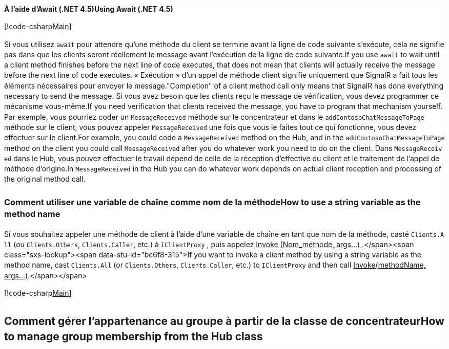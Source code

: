 <span data-ttu-id="bc6f8-308">**À l’aide d’Await (.NET 4.5)**</span><span class="sxs-lookup"><span data-stu-id="bc6f8-308">**Using Await (.NET 4.5)**</span></span>

[!code-csharp[Main](hubs-api-guide-server/samples/sample41.cs?highlight=1,3)]

<span data-ttu-id="bc6f8-309">Si vous utilisez `await` pour attendre qu’une méthode du client se termine avant la ligne de code suivante s’exécute, cela ne signifie pas dans que les clients seront réellement le message avant l’exécution de la ligne de code suivante.</span><span class="sxs-lookup"><span data-stu-id="bc6f8-309">If you use `await` to wait until a client method finishes before the next line of code executes, that does not mean that clients will actually receive the message before the next line of code executes.</span></span> <span data-ttu-id="bc6f8-310">« Exécution » d’un appel de méthode client signifie uniquement que SignalR a fait tous les éléments nécessaires pour envoyer le message.</span><span class="sxs-lookup"><span data-stu-id="bc6f8-310">"Completion" of a client method call only means that SignalR has done everything necessary to send the message.</span></span> <span data-ttu-id="bc6f8-311">Si vous avez besoin que les clients reçu le message de vérification, vous devez programmer ce mécanisme vous-même.</span><span class="sxs-lookup"><span data-stu-id="bc6f8-311">If you need verification that clients received the message, you have to program that mechanism yourself.</span></span> <span data-ttu-id="bc6f8-312">Par exemple, vous pourriez coder un `MessageReceived` méthode sur le concentrateur et dans le `addContosoChatMessageToPage` méthode sur le client, vous pouvez appeler `MessageReceived` une fois que vous le faites tout ce qui fonctionne, vous devez effectuer sur le client.</span><span class="sxs-lookup"><span data-stu-id="bc6f8-312">For example, you could code a `MessageReceived` method on the Hub, and in the `addContosoChatMessageToPage` method on the client you could call `MessageReceived` after you do whatever work you need to do on the client.</span></span> <span data-ttu-id="bc6f8-313">Dans `MessageReceived` dans le Hub, vous pouvez effectuer le travail dépend de celle de la réception d’effective du client et le traitement de l’appel de méthode d’origine.</span><span class="sxs-lookup"><span data-stu-id="bc6f8-313">In `MessageReceived` in the Hub you can do whatever work depends on actual client reception and processing of the original method call.</span></span>

### <a name="how-to-use-a-string-variable-as-the-method-name"></a><span data-ttu-id="bc6f8-314">Comment utiliser une variable de chaîne comme nom de la méthode</span><span class="sxs-lookup"><span data-stu-id="bc6f8-314">How to use a string variable as the method name</span></span>

<span data-ttu-id="bc6f8-315">Si vous souhaitez appeler une méthode de client à l’aide d’une variable de chaîne en tant que nom de la méthode, casté `Clients.All` (ou `Clients.Others`, `Clients.Caller`, etc.) à `IClientProxy` , puis appelez [Invoke (Nom_méthode, args...) ](https://msdn.microsoft.com/library/microsoft.aspnet.signalr.hubs.iclientproxy.invoke(v=vs.111).aspx).</span><span class="sxs-lookup"><span data-stu-id="bc6f8-315">If you want to invoke a client method by using a string variable as the method name, cast `Clients.All` (or `Clients.Others`, `Clients.Caller`, etc.) to `IClientProxy` and then call [Invoke(methodName, args...)](https://msdn.microsoft.com/library/microsoft.aspnet.signalr.hubs.iclientproxy.invoke(v=vs.111).aspx).</span></span>

[!code-csharp[Main](hubs-api-guide-server/samples/sample42.cs)]

<a id="groupsfromhub"></a>

## <a name="how-to-manage-group-membership-from-the-hub-class"></a><span data-ttu-id="bc6f8-316">Comment gérer l’appartenance au groupe à partir de la classe de concentrateur</span><span class="sxs-lookup"><span data-stu-id="bc6f8-316">How to manage group membership from the Hub class</span></span>
